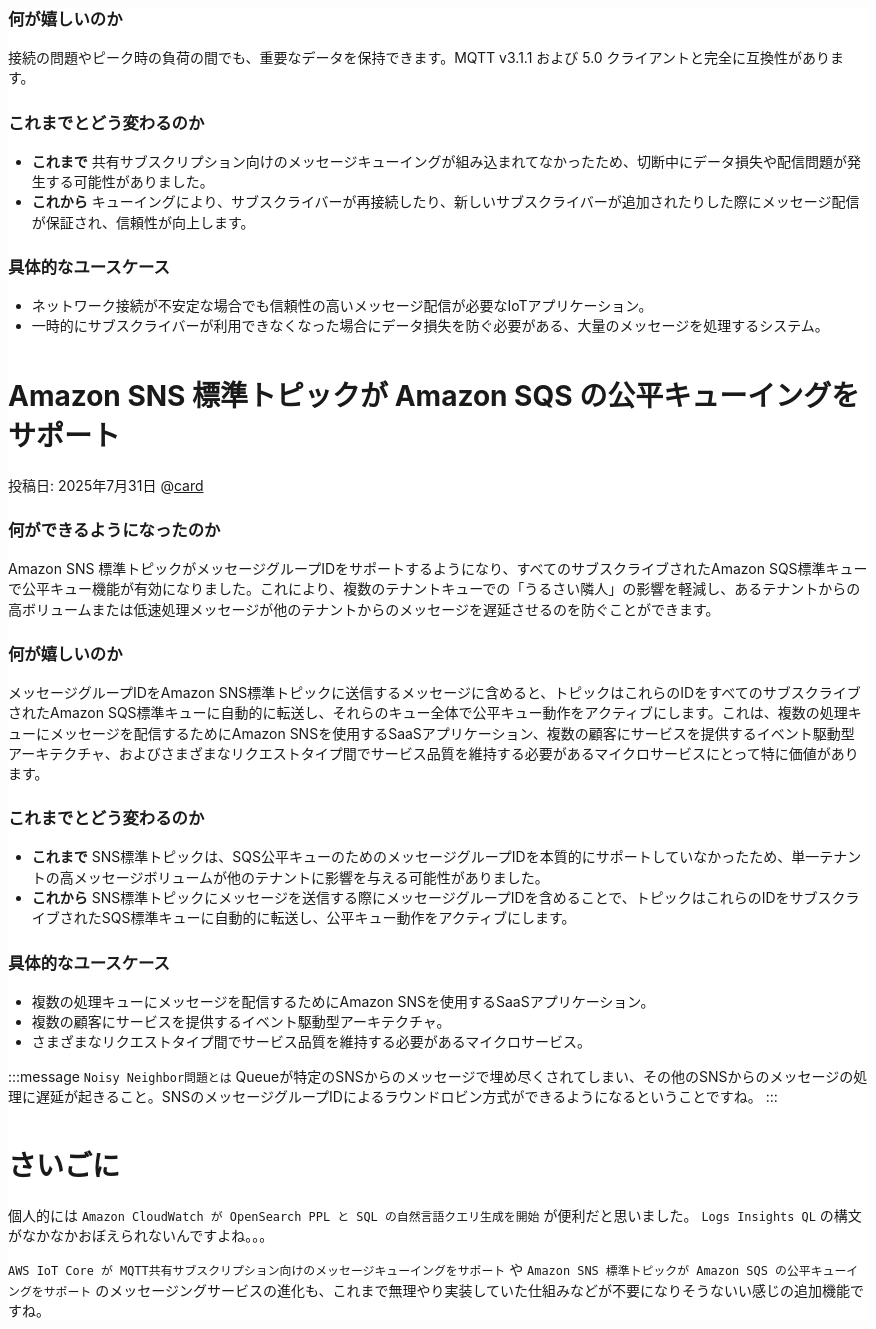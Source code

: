 ### 何が嬉しいのか
接続の問題やピーク時の負荷の間でも、重要なデータを保持できます。MQTT v3.1.1 および 5.0 クライアントと完全に互換性があります。

### これまでとどう変わるのか
- **これまで**
  共有サブスクリプション向けのメッセージキューイングが組み込まれてなかったため、切断中にデータ損失や配信問題が発生する可能性がありました。
- **これから**
  キューイングにより、サブスクライバーが再接続したり、新しいサブスクライバーが追加されたりした際にメッセージ配信が保証され、信頼性が向上します。

### 具体的なユースケース
- ネットワーク接続が不安定な場合でも信頼性の高いメッセージ配信が必要なIoTアプリケーション。
- 一時的にサブスクライバーが利用できなくなった場合にデータ損失を防ぐ必要がある、大量のメッセージを処理するシステム。

# Amazon SNS 標準トピックが Amazon SQS の公平キューイングをサポート

投稿日: 2025年7月31日
@[card](https://aws.amazon.com/jp/about-aws/whats-new/2025/07/amazon-sns-standard-topics-sqs-fair-queues/)

### 何ができるようになったのか
Amazon SNS 標準トピックがメッセージグループIDをサポートするようになり、すべてのサブスクライブされたAmazon SQS標準キューで公平キュー機能が有効になりました。これにより、複数のテナントキューでの「うるさい隣人」の影響を軽減し、あるテナントからの高ボリュームまたは低速処理メッセージが他のテナントからのメッセージを遅延させるのを防ぐことができます。

### 何が嬉しいのか
メッセージグループIDをAmazon SNS標準トピックに送信するメッセージに含めると、トピックはこれらのIDをすべてのサブスクライブされたAmazon SQS標準キューに自動的に転送し、それらのキュー全体で公平キュー動作をアクティブにします。これは、複数の処理キューにメッセージを配信するためにAmazon SNSを使用するSaaSアプリケーション、複数の顧客にサービスを提供するイベント駆動型アーキテクチャ、およびさまざまなリクエストタイプ間でサービス品質を維持する必要があるマイクロサービスにとって特に価値があります。

### これまでとどう変わるのか
- **これまで**
  SNS標準トピックは、SQS公平キューのためのメッセージグループIDを本質的にサポートしていなかったため、単一テナントの高メッセージボリュームが他のテナントに影響を与える可能性がありました。
- **これから**
  SNS標準トピックにメッセージを送信する際にメッセージグループIDを含めることで、トピックはこれらのIDをサブスクライブされたSQS標準キューに自動的に転送し、公平キュー動作をアクティブにします。

### 具体的なユースケース
- 複数の処理キューにメッセージを配信するためにAmazon SNSを使用するSaaSアプリケーション。
- 複数の顧客にサービスを提供するイベント駆動型アーキテクチャ。
- さまざまなリクエストタイプ間でサービス品質を維持する必要があるマイクロサービス。

:::message
`Noisy Neighbor問題とは`
Queueが特定のSNSからのメッセージで埋め尽くされてしまい、その他のSNSからのメッセージの処理に遅延が起きること。SNSのメッセージグループIDによるラウンドロビン方式ができるようになるということですね。
:::

# さいごに
個人的には `Amazon CloudWatch が OpenSearch PPL と SQL の自然言語クエリ生成を開始` が便利だと思いました。 `Logs Insights QL` の構文がなかなかおぼえられないんですよね。。。

`AWS IoT Core が MQTT共有サブスクリプション向けのメッセージキューイングをサポート` や `Amazon SNS 標準トピックが Amazon SQS の公平キューイングをサポート` のメッセージングサービスの進化も、これまで無理やり実装していた仕組みなどが不要になりそうないい感じの追加機能ですね。
